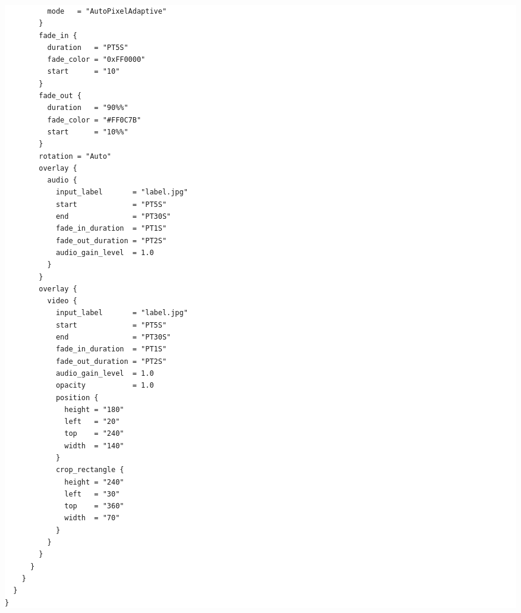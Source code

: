 ```hcl
          mode   = "AutoPixelAdaptive"
        }
        fade_in {
          duration   = "PT5S"
          fade_color = "0xFF0000"
          start      = "10"
        }
        fade_out {
          duration   = "90%%"
          fade_color = "#FF0C7B"
          start      = "10%%"
        }
        rotation = "Auto"
        overlay {
          audio {
            input_label       = "label.jpg"
            start             = "PT5S"
            end               = "PT30S"
            fade_in_duration  = "PT1S"
            fade_out_duration = "PT2S"
            audio_gain_level  = 1.0
          }
        }
        overlay {
          video {
            input_label       = "label.jpg"
            start             = "PT5S"
            end               = "PT30S"
            fade_in_duration  = "PT1S"
            fade_out_duration = "PT2S"
            audio_gain_level  = 1.0
            opacity           = 1.0
            position {
              height = "180"
              left   = "20"
              top    = "240"
              width  = "140"
            }
            crop_rectangle {
              height = "240"
              left   = "30"
              top    = "360"
              width  = "70"
            }
          }
        }
      }
    }
  }
}

```
